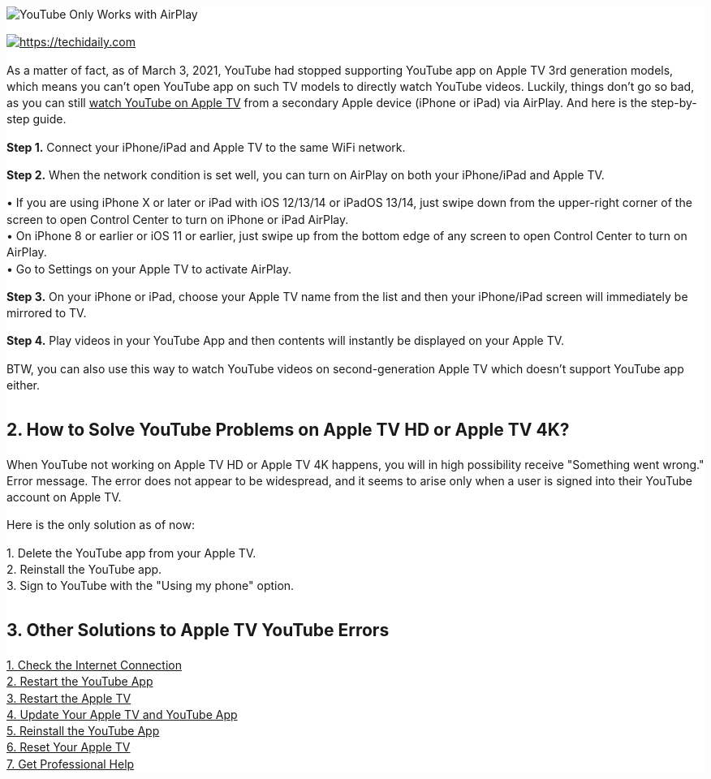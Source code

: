 ![YouTube Only Works with AirPlay](https://www.5kplayer.com/airplay/img/youtube-only-works-with-airplay.jpg) 


<a href="https://united.elfm.net/c/5597632/2139563/4704" target="_top" id="2139563">
  <img src="//a.impactradius-go.com/display-ad/4704-2139563" border="0" alt="https://techidaily.com" width="728" height="90"/>
</a>
<img height="0" width="0" src="https://united.elfm.net/i/5597632/2139563/4704" style="position:absolute;visibility:hidden;" border="0" />


As a matter of fact, as of March 3, 2021, YouTube had stopped supporting YouTube app on Apple TV 3rd generation models, which means you can’t open YouTube app on such TV models to directly watch YouTube videos. Luckily, things don’t go so bad, as you can still [watch YouTube on Apple TV](https://tools.techidaily.com/5kplayer/airplay/) from a secondary Apple device (iPhone or iPad) via AirPlay. And here is the step-by-step guide.

**Step 1.** Connect your iPhone/iPad and Apple TV to the same WiFi network.

**Step 2.** When the network condition is set well, you can turn on AirPlay on both your iPhone/iPad and Apple TV.

• If you are using iPhone X or later or iPad with iOS 12/13/14 or iPadOS 13/14, just swipe down from the upper-right corner of the screen to open Control Center to turn on iPhone or iPad AirPlay.  
 • On iPhone 8 or earlier or iOS 11 or earlier, just swipe up from the bottom edge of any screen to open Control Center to turn on AirPlay.  
 • Go to Settings on your Apple TV to activate AirPlay.

**Step 3.** On your iPhone or iPad, choose your Apple TV name from the list and then your iPhone/iPad screen will immediately be mirrored to TV.

**Step 4.** Play videos in your YouTube App and then contents will instantly be displayed on your Apple TV.

BTW, you can also use this way to watch YouTube videos on second-generation Apple TV which doesn’t support YouTube app either.

## 2\. How to Solve YouTube Problems on Apple TV HD or Apple TV 4K?

When YouTube not working on Apple TV HD or Apple TV 4K happens, you will in high possibility receive "Something went wrong." Error message. The error does not appear to be widespread, and it seems to arise only when a user is signed into their YouTube account on Apple TV.

Here is the only solution as of now:

1\. Delete the YouTube app from your Apple TV.  
 2\. Reinstall the YouTube app.   
 3\. Sign to YouTube with the "Using my phone" option.

## 3\. Other Solutions to Apple TV YouTube Errors

[1\. Check the Internet Connection](https://tools.techidaily.com/5kplayer/airplay/)  
[2\. Restart the YouTube App](https://tools.techidaily.com/5kplayer/airplay/)  
[3\. Restart the Apple TV](https://tools.techidaily.com/5kplayer/airplay/)  
[4\. Update Your Apple TV and YouTube App](https://tools.techidaily.com/5kplayer/airplay/)  
[5\. Reinstall the YouTube App](https://tools.techidaily.com/5kplayer/airplay/)  
[6\. Reset Your Apple TV](https://tools.techidaily.com/5kplayer/airplay/)  
[7\. Get Professional Help](https://tools.techidaily.com/5kplayer/airplay/)
